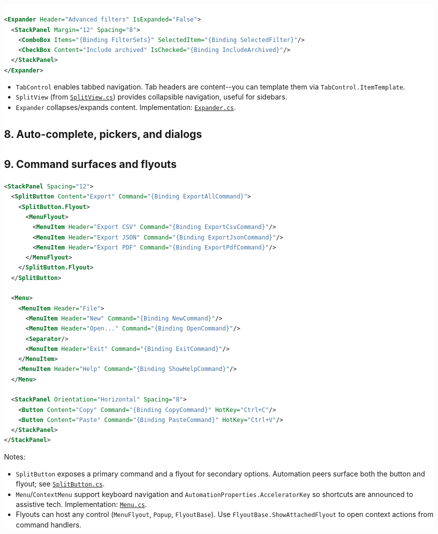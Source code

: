 ```xml

<Expander Header="Advanced filters" IsExpanded="False">
  <StackPanel Margin="12" Spacing="8">
    <ComboBox Items="{Binding FilterSets}" SelectedItem="{Binding SelectedFilter}"/>
    <CheckBox Content="Include archived" IsChecked="{Binding IncludeArchived}"/>
  </StackPanel>
</Expander>
```

- `TabControl` enables tabbed navigation. Tab headers are content--you can template them via `TabControl.ItemTemplate`.
- `SplitView` (from [`SplitView.cs`](https://github.com/AvaloniaUI/Avalonia/blob/master/src/Avalonia.Controls/SplitView/SplitView.cs)) provides collapsible navigation, useful for sidebars.
- `Expander` collapses/expands content. Implementation: [`Expander.cs`](https://github.com/AvaloniaUI/Avalonia/blob/master/src/Avalonia.Controls/Expander.cs).

## 8. Auto-complete, pickers, and dialogs
## 9. Command surfaces and flyouts

```xml
<StackPanel Spacing="12">
  <SplitButton Content="Export" Command="{Binding ExportAllCommand}">
    <SplitButton.Flyout>
      <MenuFlyout>
        <MenuItem Header="Export CSV" Command="{Binding ExportCsvCommand}"/>
        <MenuItem Header="Export JSON" Command="{Binding ExportJsonCommand}"/>
        <MenuItem Header="Export PDF" Command="{Binding ExportPdfCommand}"/>
      </MenuFlyout>
    </SplitButton.Flyout>
  </SplitButton>

  <Menu>
    <MenuItem Header="File">
      <MenuItem Header="New" Command="{Binding NewCommand}"/>
      <MenuItem Header="Open..." Command="{Binding OpenCommand}"/>
      <Separator/>
      <MenuItem Header="Exit" Command="{Binding ExitCommand}"/>
    </MenuItem>
    <MenuItem Header="Help" Command="{Binding ShowHelpCommand}"/>
  </Menu>

  <StackPanel Orientation="Horizontal" Spacing="8">
    <Button Content="Copy" Command="{Binding CopyCommand}" HotKey="Ctrl+C"/>
    <Button Content="Paste" Command="{Binding PasteCommand}" HotKey="Ctrl+V"/>
  </StackPanel>
</StackPanel>
```

Notes:
- `SplitButton` exposes a primary command and a flyout for secondary options. Automation peers surface both the button and flyout; see [`SplitButton.cs`](https://github.com/AvaloniaUI/Avalonia/blob/master/src/Avalonia.Controls/SplitButton/SplitButton.cs).
- `Menu`/`ContextMenu` support keyboard navigation and `AutomationProperties.AcceleratorKey` so shortcuts are announced to assistive tech. Implementation: [`Menu.cs`](https://github.com/AvaloniaUI/Avalonia/blob/master/src/Avalonia.Controls/Menu.cs).
- Flyouts can host any control (`MenuFlyout`, `Popup`, `FlyoutBase`). Use `FlyoutBase.ShowAttachedFlyout` to open context actions from command handlers.
